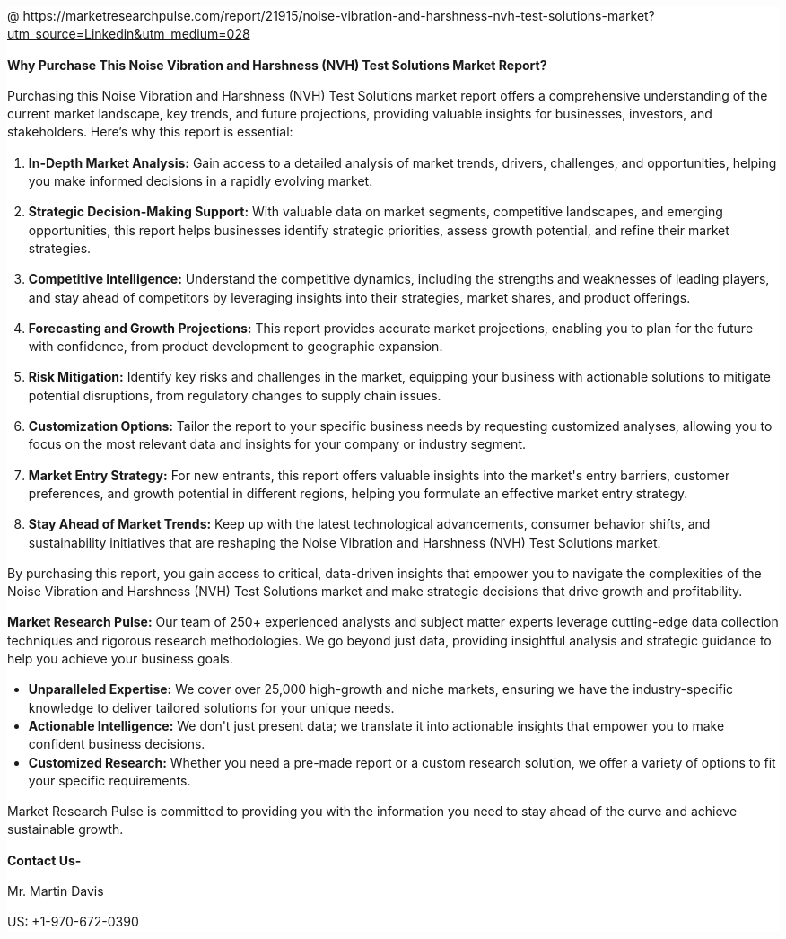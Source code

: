 @&nbsp;<a href="https://marketresearchpulse.com/report/21915/noise-vibration-and-harshness-nvh-test-solutions-market?utm_source=Linkedin&utm_medium=028">https://marketresearchpulse.com/report/21915/noise-vibration-and-harshness-nvh-test-solutions-market?utm_source=Linkedin&utm_medium=028</a></strong></p><p><strong>Why Purchase This Noise Vibration and Harshness (NVH) Test Solutions Market Report?</strong></p><p>Purchasing this Noise Vibration and Harshness (NVH) Test Solutions market report offers a comprehensive understanding of the current market landscape, key trends, and future projections, providing valuable insights for businesses, investors, and stakeholders. Here&rsquo;s why this report is essential:</p><ol><li><p><strong>In-Depth Market Analysis:</strong> Gain access to a detailed analysis of market trends, drivers, challenges, and opportunities, helping you make informed decisions in a rapidly evolving market.</p></li><li><p><strong>Strategic Decision-Making Support:</strong> With valuable data on market segments, competitive landscapes, and emerging opportunities, this report helps businesses identify strategic priorities, assess growth potential, and refine their market strategies.</p></li><li><p><strong>Competitive Intelligence:</strong> Understand the competitive dynamics, including the strengths and weaknesses of leading players, and stay ahead of competitors by leveraging insights into their strategies, market shares, and product offerings.</p></li><li><p><strong>Forecasting and Growth Projections:</strong> This report provides accurate market projections, enabling you to plan for the future with confidence, from product development to geographic expansion.</p></li><li><p><strong>Risk Mitigation:</strong> Identify key risks and challenges in the market, equipping your business with actionable solutions to mitigate potential disruptions, from regulatory changes to supply chain issues.</p></li><li><p><strong>Customization Options:</strong> Tailor the report to your specific business needs by requesting customized analyses, allowing you to focus on the most relevant data and insights for your company or industry segment.</p></li><li><p><strong>Market Entry Strategy:</strong> For new entrants, this report offers valuable insights into the market's entry barriers, customer preferences, and growth potential in different regions, helping you formulate an effective market entry strategy.</p></li><li><p><strong>Stay Ahead of Market Trends:</strong> Keep up with the latest technological advancements, consumer behavior shifts, and sustainability initiatives that are reshaping the Noise Vibration and Harshness (NVH) Test Solutions market.</p></li></ol><p>By purchasing this report, you gain access to critical, data-driven insights that empower you to navigate the complexities of the Noise Vibration and Harshness (NVH) Test Solutions market and make strategic decisions that drive growth and profitability.</p><p><strong>Market Research Pulse:</strong>&nbsp;Our team of 250+ experienced analysts and subject matter experts leverage cutting-edge data collection techniques and rigorous research methodologies. We go beyond just data, providing insightful analysis and strategic guidance to help you achieve your business goals.</p><ul><li><strong>Unparalleled Expertise:</strong>&nbsp;We cover over 25,000 high-growth and niche markets, ensuring we have the industry-specific knowledge to deliver tailored solutions for your unique needs.</li><li><strong>Actionable Intelligence:</strong>&nbsp;We don't just present data; we translate it into actionable insights that empower you to make confident business decisions.</li><li><strong>Customized Research:</strong>&nbsp;Whether you need a pre-made report or a custom research solution, we offer a variety of options to fit your specific requirements.</li></ul><p>Market Research Pulse is committed to providing you with the information you need to stay ahead of the curve and achieve sustainable growth.</p><p><strong>Contact Us-</strong></p><p>Mr. Martin Davis</p><p>US: +1-970-672-0390</p>
